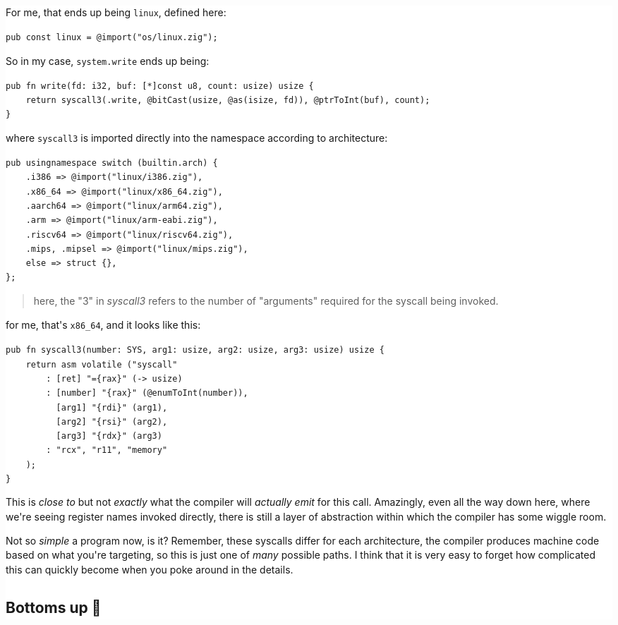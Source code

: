 For me, that ends up being `linux`, defined here:

```zig
pub const linux = @import("os/linux.zig");
```
So in my case, `system.write` ends up being:

```zig
pub fn write(fd: i32, buf: [*]const u8, count: usize) usize {
    return syscall3(.write, @bitCast(usize, @as(isize, fd)), @ptrToInt(buf), count);
}
```

where `syscall3` is imported directly into the namespace according to
architecture:

```zig
pub usingnamespace switch (builtin.arch) {
    .i386 => @import("linux/i386.zig"),
    .x86_64 => @import("linux/x86_64.zig"),
    .aarch64 => @import("linux/arm64.zig"),
    .arm => @import("linux/arm-eabi.zig"),
    .riscv64 => @import("linux/riscv64.zig"),
    .mips, .mipsel => @import("linux/mips.zig"),
    else => struct {},
};
```

> here, the "3" in _syscall3_ refers to the number of "arguments" required for
> the syscall being invoked.

for me, that's `x86_64`, and it looks like this:

```zig
pub fn syscall3(number: SYS, arg1: usize, arg2: usize, arg3: usize) usize {
    return asm volatile ("syscall"
        : [ret] "={rax}" (-> usize)
        : [number] "{rax}" (@enumToInt(number)),
          [arg1] "{rdi}" (arg1),
          [arg2] "{rsi}" (arg2),
          [arg3] "{rdx}" (arg3)
        : "rcx", "r11", "memory"
    );
}
```

This is _close to_ but not _exactly_ what the compiler will _actually emit_ for
this call. Amazingly, even all the way down here, where we're seeing register
names invoked directly, there is still a layer of abstraction within which the
compiler has some wiggle room.

Not so _simple_ a program now, is it? Remember, these syscalls differ for each
architecture, the compiler produces machine code based on what you're
targeting, so this is just one of _many_ possible paths. I think that it is very
easy to forget how complicated this can quickly become when you poke around in the details.

Bottoms up 🍺
--------------
